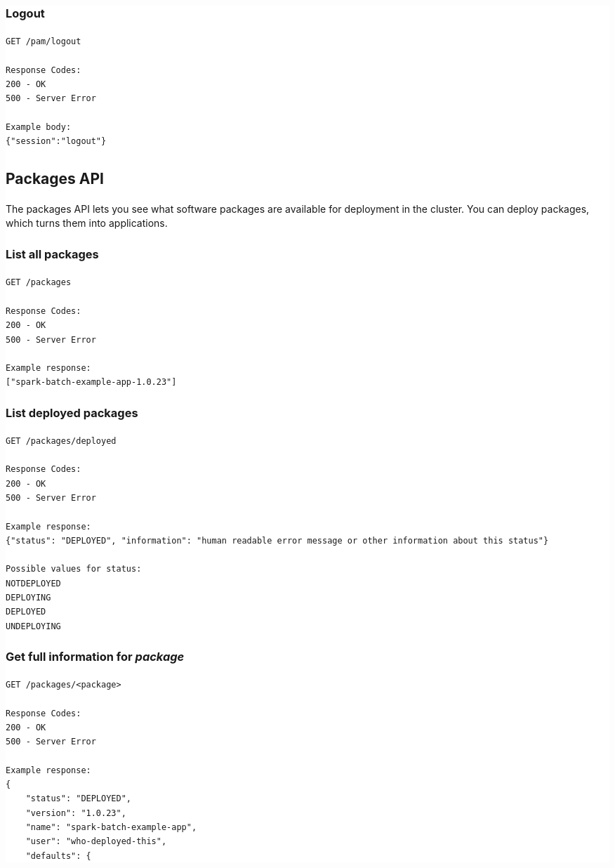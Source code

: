 ### Logout
````
GET /pam/logout

Response Codes:
200 - OK
500 - Server Error

Example body:
{"session":"logout"}
````

## Packages API

The packages API lets you see what software packages are available for deployment in the cluster. You can deploy packages, which turns them into applications.

### List all packages
````
GET /packages

Response Codes:
200 - OK
500 - Server Error

Example response:
["spark-batch-example-app-1.0.23"]
````

### List deployed packages
````
GET /packages/deployed

Response Codes:
200 - OK
500 - Server Error

Example response:
{"status": "DEPLOYED", "information": "human readable error message or other information about this status"}

Possible values for status:
NOTDEPLOYED
DEPLOYING
DEPLOYED
UNDEPLOYING
````

### Get full information for _package_
````
GET /packages/<package>

Response Codes:
200 - OK
500 - Server Error

Example response:
{
	"status": "DEPLOYED",
	"version": "1.0.23",
	"name": "spark-batch-example-app",
	"user": "who-deployed-this",
	"defaults": {
````